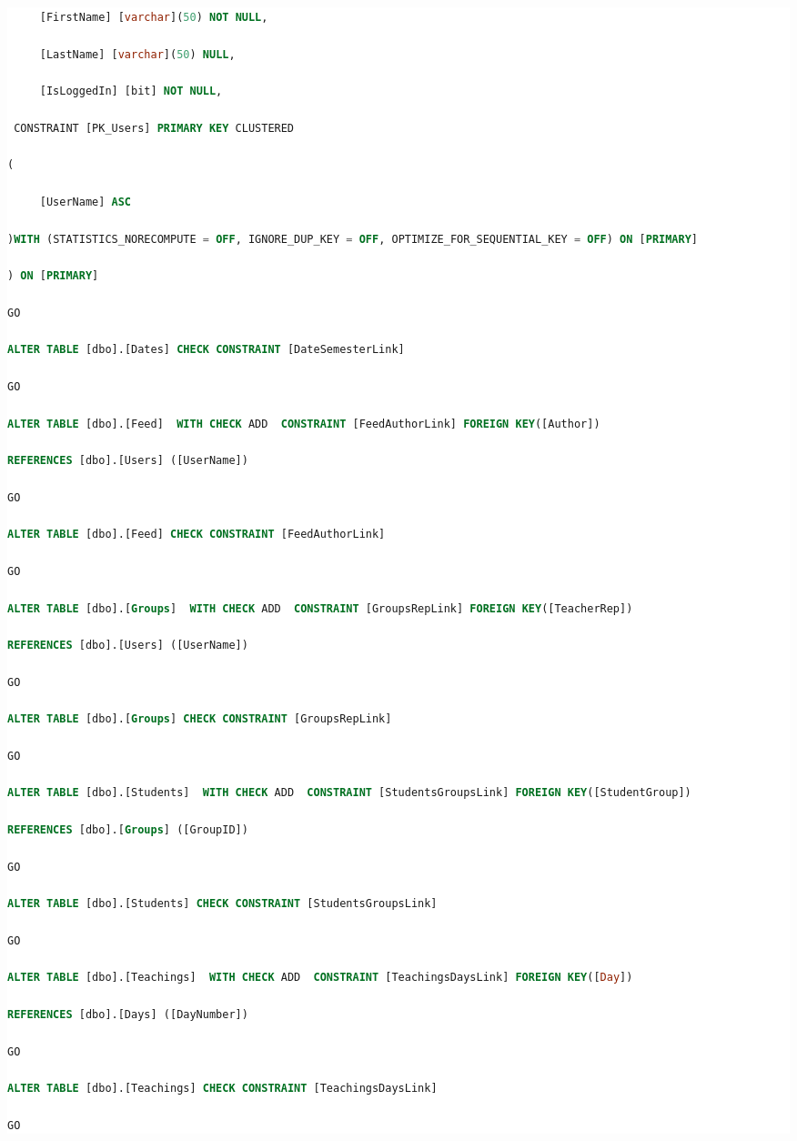 ```sql
     [FirstName] [varchar](50) NOT NULL,

     [LastName] [varchar](50) NULL,

     [IsLoggedIn] [bit] NOT NULL,

 CONSTRAINT [PK_Users] PRIMARY KEY CLUSTERED

(

     [UserName] ASC

)WITH (STATISTICS_NORECOMPUTE = OFF, IGNORE_DUP_KEY = OFF, OPTIMIZE_FOR_SEQUENTIAL_KEY = OFF) ON [PRIMARY]

) ON [PRIMARY]

GO

ALTER TABLE [dbo].[Dates] CHECK CONSTRAINT [DateSemesterLink]

GO

ALTER TABLE [dbo].[Feed]  WITH CHECK ADD  CONSTRAINT [FeedAuthorLink] FOREIGN KEY([Author])

REFERENCES [dbo].[Users] ([UserName])

GO

ALTER TABLE [dbo].[Feed] CHECK CONSTRAINT [FeedAuthorLink]

GO

ALTER TABLE [dbo].[Groups]  WITH CHECK ADD  CONSTRAINT [GroupsRepLink] FOREIGN KEY([TeacherRep])

REFERENCES [dbo].[Users] ([UserName])

GO

ALTER TABLE [dbo].[Groups] CHECK CONSTRAINT [GroupsRepLink]

GO

ALTER TABLE [dbo].[Students]  WITH CHECK ADD  CONSTRAINT [StudentsGroupsLink] FOREIGN KEY([StudentGroup])

REFERENCES [dbo].[Groups] ([GroupID])

GO

ALTER TABLE [dbo].[Students] CHECK CONSTRAINT [StudentsGroupsLink]

GO

ALTER TABLE [dbo].[Teachings]  WITH CHECK ADD  CONSTRAINT [TeachingsDaysLink] FOREIGN KEY([Day])

REFERENCES [dbo].[Days] ([DayNumber])

GO

ALTER TABLE [dbo].[Teachings] CHECK CONSTRAINT [TeachingsDaysLink]

GO
```